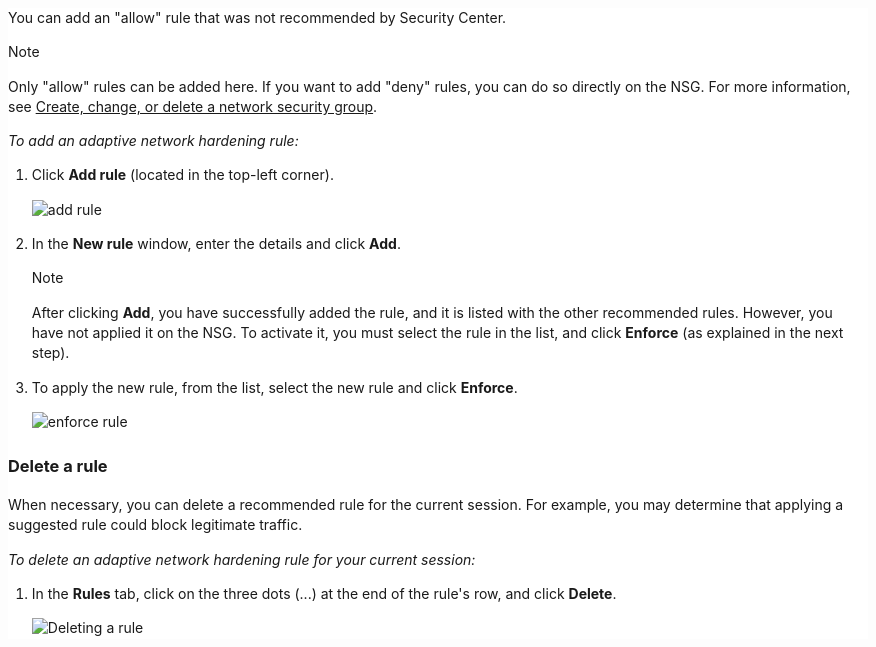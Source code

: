 You can add an "allow" rule that was not recommended by Security Center.

> [!NOTE]
> Only "allow" rules can be added here. If you want to add "deny" rules, you can do so directly on the NSG. For more information, see [Create, change, or delete a network security group](../virtual-network/manage-network-security-group.md).

*To add an adaptive network hardening rule:*

1. Click **Add rule** (located in the top-left corner).

   ![add rule](./media/security-center-adaptive-network-hardening/add-hard-rule.png)

1. In the **New rule** window, enter the details and click **Add**.

   > [!NOTE]
   > After clicking **Add**, you have successfully added the rule, and it is listed with the other recommended rules. However, you have not applied it on the NSG. To activate it, you must select the rule in the list, and click **Enforce** (as explained in the next step).

3. To apply the new rule, from the list, select the new rule and click **Enforce**.

    ![enforce rule](./media/security-center-adaptive-network-hardening/enforce-hard-rule.png)


### Delete a rule <a name ="delete-rule"> </a>

When necessary, you can delete a recommended rule for the current session. For example, you may determine that applying a suggested rule could block legitimate traffic.

*To delete an adaptive network hardening rule for your current session:*

1. In the **Rules** tab, click on the three dots (...) at the end of the rule's row, and click **Delete**.  

    ![Deleting a rule](./media/security-center-adaptive-network-hardening/delete-hard-rule.png)